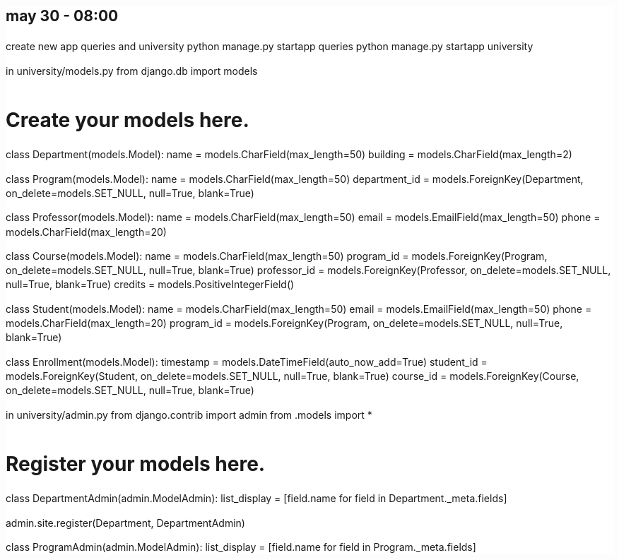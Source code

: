 
## may 30 - 08:00

create new app queries and university
python manage.py startapp queries
python manage.py startapp university

in university/models.py
from django.db import models

# Create your models here.
class Department(models.Model):
    name = models.CharField(max_length=50)
    building = models.CharField(max_length=2)

class Program(models.Model):
    name = models.CharField(max_length=50)
    department_id = models.ForeignKey(Department, on_delete=models.SET_NULL, null=True, blank=True)

class Professor(models.Model):
    name = models.CharField(max_length=50)
    email = models.EmailField(max_length=50)
    phone = models.CharField(max_length=20)

class Course(models.Model):
    name = models.CharField(max_length=50)
    program_id = models.ForeignKey(Program, on_delete=models.SET_NULL, null=True, blank=True)
    professor_id = models.ForeignKey(Professor, on_delete=models.SET_NULL, null=True, blank=True)
    credits = models.PositiveIntegerField()

class Student(models.Model):
    name = models.CharField(max_length=50)
    email = models.EmailField(max_length=50)
    phone = models.CharField(max_length=20)
    program_id = models.ForeignKey(Program, on_delete=models.SET_NULL, null=True, blank=True)

class Enrollment(models.Model):
    timestamp = models.DateTimeField(auto_now_add=True)
    student_id = models.ForeignKey(Student, on_delete=models.SET_NULL, null=True, blank=True)
    course_id = models.ForeignKey(Course, on_delete=models.SET_NULL, null=True, blank=True)
    
in university/admin.py
from django.contrib import admin
from .models import *

# Register your models here.
class DepartmentAdmin(admin.ModelAdmin):
    list_display = [field.name for field in Department._meta.fields]

admin.site.register(Department, DepartmentAdmin)

class ProgramAdmin(admin.ModelAdmin):
    list_display = [field.name for field in Program._meta.fields]
